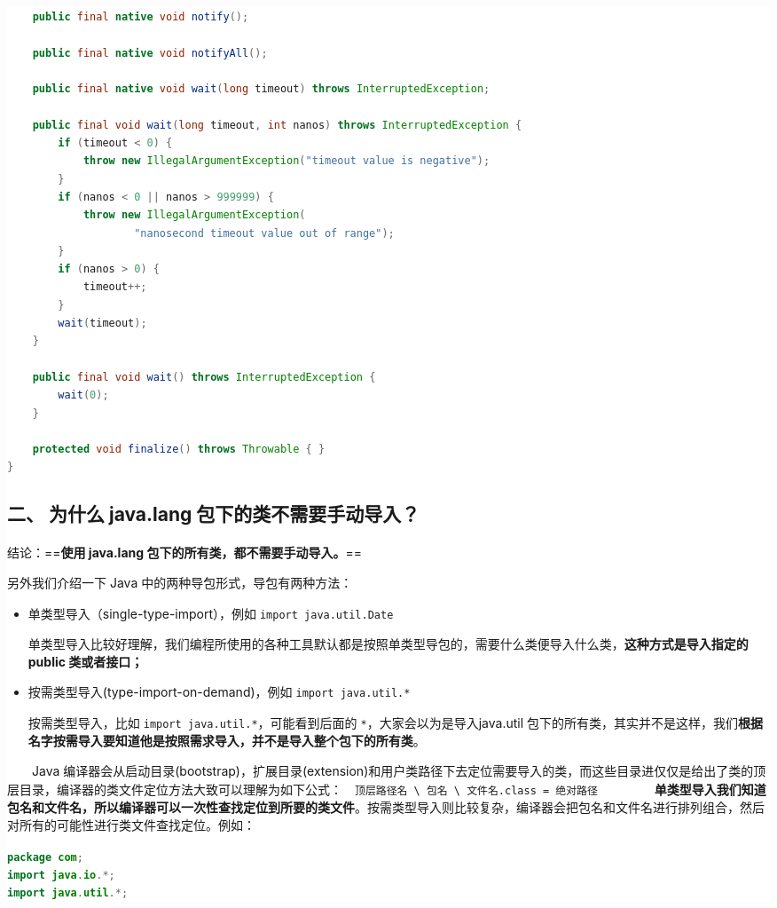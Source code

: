 ```java
    public final native void notify();
    
    public final native void notifyAll();
    
    public final native void wait(long timeout) throws InterruptedException;
    
    public final void wait(long timeout, int nanos) throws InterruptedException {
        if (timeout < 0) {
            throw new IllegalArgumentException("timeout value is negative");
        }
        if (nanos < 0 || nanos > 999999) {
            throw new IllegalArgumentException(
                    "nanosecond timeout value out of range");
        }
        if (nanos > 0) {
            timeout++;
        }
        wait(timeout);
    }
    
    public final void wait() throws InterruptedException {
        wait(0);
    }
    
    protected void finalize() throws Throwable { }
}
```


## 二、 为什么 java.lang 包下的类不需要手动导入？

结论：==**使用 java.lang 包下的所有类，都不需要手动导入。**==

另外我们介绍一下 Java 中的两种导包形式，导包有两种方法：

* 单类型导入（single-type-import），例如 `import java.util.Date`

    单类型导入比较好理解，我们编程所使用的各种工具默认都是按照单类型导包的，需要什么类便导入什么类，**这种方式是导入指定的 public 类或者接口；**

* 按需类型导入(type-import-on-demand)，例如 `import java.util.*`

    按需类型导入，比如 `import java.util.*`，可能看到后面的 `*`，大家会以为是导入java.util 包下的所有类，其实并不是这样，我们**根据名字按需导入要知道他是按照需求导入，并不是导入整个包下的所有类**。

　　Java 编译器会从启动目录(bootstrap)，扩展目录(extension)和用户类路径下去定位需要导入的类，而这些目录进仅仅是给出了类的顶层目录，编译器的类文件定位方法大致可以理解为如下公式：　`顶层路径名 \ 包名 \ 文件名.class = 绝对路径`
　　
　　**单类型导入我们知道包名和文件名，所以编译器可以一次性查找定位到所要的类文件**。按需类型导入则比较复杂，编译器会把包名和文件名进行排列组合，然后对所有的可能性进行类文件查找定位。例如：　　

```java
package com;
import java.io.*;
import java.util.*;
```
